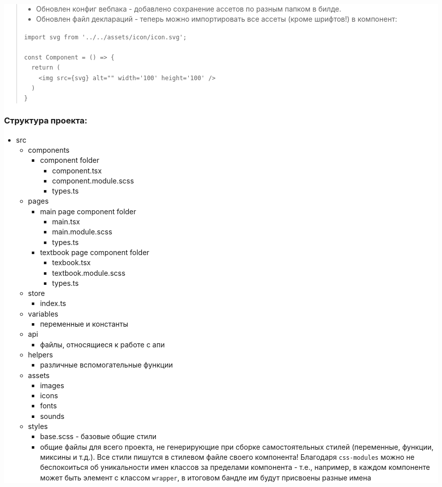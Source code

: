 > - Обновлен конфиг вебпака - добавлено сохранение ассетов по разным папком в билде.
> - Обновлен файл деклараций - теперь можно импортировать все ассеты (кроме шрифтов!) в компонент:
>
> ```
> import svg from '../../assets/icon/icon.svg';
>
> const Component = () => {
>   return (
>     <img src={svg} alt="" width='100' height='100' />
>   )
> }
>
> ```

### Структура проекта:

- src
  - components
    - component folder
      - component.tsx
      - component.module.scss
      - types.ts
  - pages
    - main page component folder
      - main.tsx
      - main.module.scss
      - types.ts
    - textbook page component folder
      - texbook.tsx
      - textbook.module.scss
      - types.ts
  - store
    - index.ts
  - variables
    - переменные и константы
  - api
    - файлы, относящиеся к работе с апи
  - helpers
    - различные вспомогательные функции
  - assets
    - images
    - icons
    - fonts
    - sounds
  - styles
    - base.scss - базовые общие стили
    - общие файлы для всего проекта, не генерирующие при сборке самостоятельных стилей (переменные, функции, миксины и т.д.). Все стили пишутся в стилевом файле своего компонента! Благодаря `css-modules` можно не беспокоиться об уникальности имен классов за пределами компонента - т.е., например, в каждом компоненте может быть элемент с классом `wrapper`, в итоговом бандле им будут присвоены разные имена
